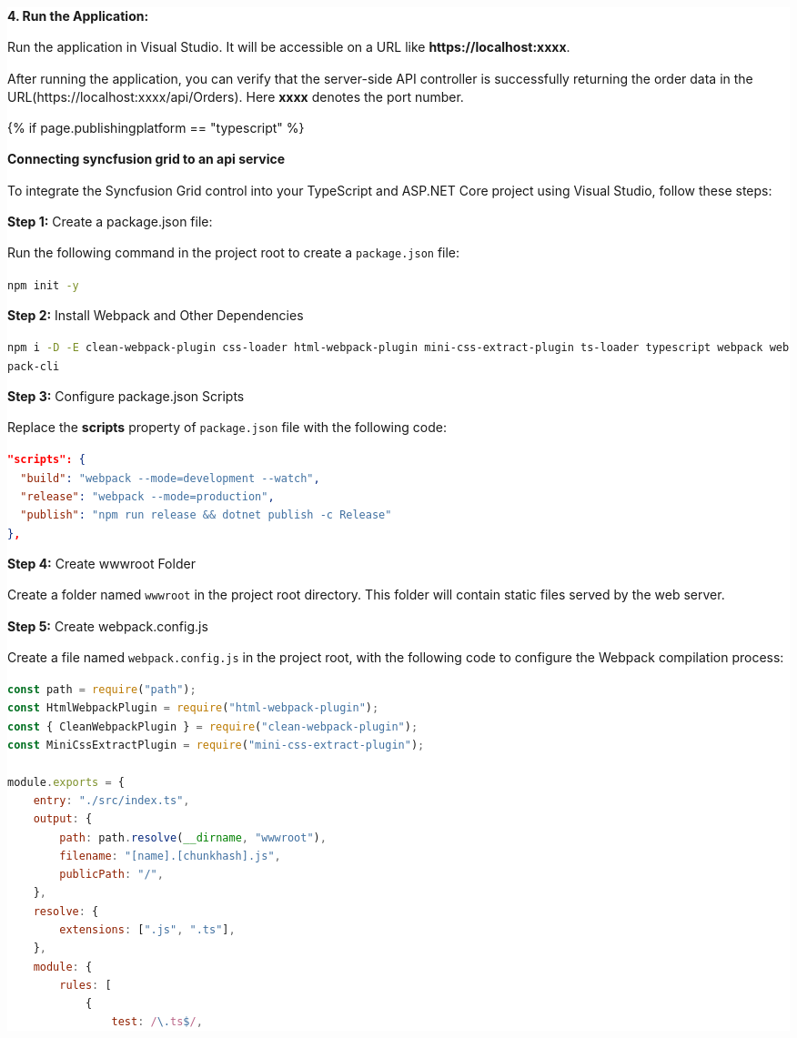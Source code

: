 **4. Run the Application:**

Run the application in Visual Studio. It will be accessible on a URL like **https://localhost:xxxx**. 

After running the application, you can verify that the server-side API controller is successfully returning the order data in the URL(https://localhost:xxxx/api/Orders). Here **xxxx** denotes the port number.

{% if page.publishingplatform == "typescript" %}

**Connecting syncfusion grid to an api service**

To integrate the Syncfusion Grid control into your TypeScript and ASP.NET Core project using Visual Studio, follow these steps:

**Step 1:** Create a package.json file:

Run the following command in the project root to create a `package.json` file:

```bash
npm init -y
```

**Step 2:** Install Webpack and Other Dependencies

```bash
npm i -D -E clean-webpack-plugin css-loader html-webpack-plugin mini-css-extract-plugin ts-loader typescript webpack webpack-cli
```

**Step 3:** Configure package.json Scripts

Replace the **scripts** property of `package.json` file with the following code:

```JSON
"scripts": {
  "build": "webpack --mode=development --watch",
  "release": "webpack --mode=production",
  "publish": "npm run release && dotnet publish -c Release"
},
```

**Step 4:** Create wwwroot Folder

Create a folder named `wwwroot` in the project root directory. This folder will contain static files served by the web server.

**Step 5:** Create webpack.config.js

Create a file named `webpack.config.js` in the project root, with the following code to configure the Webpack compilation process:

```js
const path = require("path");
const HtmlWebpackPlugin = require("html-webpack-plugin");
const { CleanWebpackPlugin } = require("clean-webpack-plugin");
const MiniCssExtractPlugin = require("mini-css-extract-plugin");

module.exports = {
    entry: "./src/index.ts",
    output: {
        path: path.resolve(__dirname, "wwwroot"),
        filename: "[name].[chunkhash].js",
        publicPath: "/",
    },
    resolve: {
        extensions: [".js", ".ts"],
    },
    module: {
        rules: [
            {
                test: /\.ts$/,
```